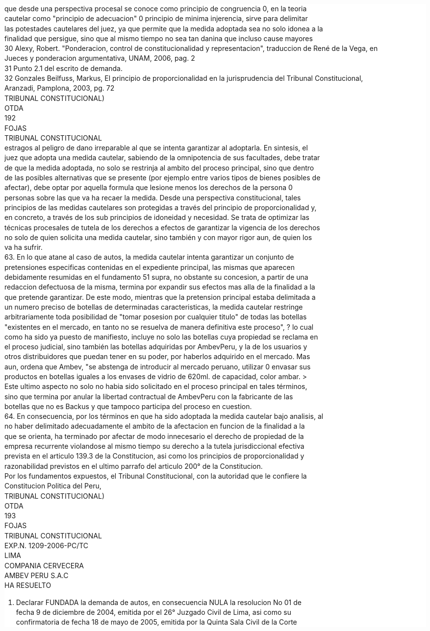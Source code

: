 que desde una perspectiva procesal se conoce como principio de congruencia 0, en la teoria  
cautelar como "principio de adecuacion" 0 principio de minima injerencia, sirve para delimitar  
las potestades cautelares del juez, ya que permite que la medida adoptada sea no solo idonea a la  
finalidad que persigue, sino que al mismo tiempo no sea tan danina que incluso cause mayores  
30 Alexy, Robert. "Ponderacion, control de constitucionalidad y representacion", traduccion de René de la Vega, en  
Jueces y ponderacion argumentativa, UNAM, 2006, pag. 2  
31 Punto 2.1 del escrito de demanda.  
32 Gonzales Beilfuss, Markus, El principio de proporcionalidad en la jurisprudencia del Tribunal Constitucional,  
Aranzadi, Pamplona, 2003, pg. 72  
TRIBUNAL CONSTITUCIONAL)  
OTDA  
192  
FOJAS  
TRIBUNAL CONSTITUCIONAL  
estragos al peligro de dano irreparable al que se intenta garantizar al adoptarla. En sintesis, el  
juez que adopta una medida cautelar, sabiendo de la omnipotencia de sus facultades, debe tratar  
de que la medida adoptada, no solo se restrinja al ambito del proceso principal, sino que dentro  
de las posibles alternativas que se presente (por ejemplo entre varios tipos de bienes posibles de  
afectar), debe optar por aquella formula que lesione menos los derechos de la persona 0  
personas sobre las que va ha recaer la medida. Desde una perspectiva constitucional, tales  
principios de las medidas cautelares son protegidas a través del principio de proporcionalidad y,  
en concreto, a través de los sub principios de idoneidad y necesidad. Se trata de optimizar las  
técnicas procesales de tutela de los derechos a efectos de garantizar la vigencia de los derechos  
no solo de quien solicita una medida cautelar, sino también y con mayor rigor aun, de quien los  
va ha sufrir.  
63. En lo que atane al caso de autos, la medida cautelar intenta garantizar un conjunto de  
pretensiones especificas contenidas en el expediente principal, las mismas que aparecen  
debidamente resumidas en el fundamento 51 supra, no obstante su concesion, a partir de una  
redaccion defectuosa de la misma, termina por expandir sus efectos mas alla de la finalidad a la  
que pretende garantizar. De este modo, mientras que la pretension principal estaba delimitada a  
un numero preciso de botellas de determinadas caracteristicas, la medida cautelar restringe  
arbitrariamente toda posibilidad de "tomar posesion por cualquier titulo" de todas las botellas  
"existentes en el mercado, en tanto no se resuelva de manera definitiva este proceso", ? lo cual  
como ha sido ya puesto de manifiesto, incluye no solo las botellas cuya propiedad se reclama en  
el proceso judicial, sino también las botellas adquiridas por AmbevPeru, y la de los usuarios y  
otros distribuidores que puedan tener en su poder, por haberlos adquirido en el mercado. Mas  
aun, ordena que Ambev, "se abstenga de introducir al mercado peruano, utilizar 0 envasar sus  
productos en botellas iguales a los envases de vidrio de 620ml. de capacidad, color ambar. >  
Este ultimo aspecto no solo no habia sido solicitado en el proceso principal en tales términos,  
sino que termina por anular la libertad contractual de AmbevPeru con la fabricante de las  
botellas que no es Backus y que tampoco participa del proceso en cuestion.  
64. En consecuencia, por los términos en que ha sido adoptada la medida cautelar bajo analisis, al  
no haber delimitado adecuadamente el ambito de la afectacion en funcion de la finalidad a la  
que se orienta, ha terminado por afectar de modo innecesario el derecho de propiedad de la  
empresa recurrente violandose al mismo tiempo su derecho a la tutela jurisdiccional efectiva  
prevista en el articulo 139.3 de la Constitucion, asi como los principios de proporcionalidad y  
razonabilidad previstos en el ultimo parrafo del articulo 200° de la Constitucion.  
Por los fundamentos expuestos, el Tribunal Constitucional, con la autoridad que le confiere la  
Constitucion Politica del Peru,  
TRIBUNAL CONSTITUCIONAL)  
OTDA  
193  
FOJAS  
TRIBUNAL CONSTITUCIONAL  
EXP.N. 1209-2006-PC/TC  
LIMA  
COMPANIA CERVECERA  
AMBEV PERU S.A.C  
HA RESUELTO  
1) Declarar FUNDADA la demanda de autos, en consecuencia NULA la resolucion No 01 de  
fecha 9 de diciembre de 2004, emitida por el 26° Juzgado Civil de Lima, asi como su  
confirmatoria de fecha 18 de mayo de 2005, emitida por la Quinta Sala Civil de la Corte  